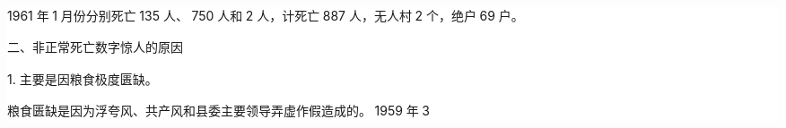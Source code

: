   </span>
  1961
  <span lang="ZH-CN" style='font-family:宋体;mso-ascii-font-family:"Times New Roman"'>
   年
  </span>
  1
  <span lang="ZH-CN" style='font-family:宋体;mso-ascii-font-family:"Times New Roman"'>
   月份分别死亡
  </span>
  135
  <span lang="ZH-CN" style='font-family:宋体;mso-ascii-font-family:"Times New Roman"'>
   人、
  </span>
  750
  <span lang="ZH-CN" style='font-family:宋体;mso-ascii-font-family:"Times New Roman"'>
   人和
  </span>
  2
  <span lang="ZH-CN" style='font-family:宋体;mso-ascii-font-family:"Times New Roman"'>
   人，计死亡
  </span>
  887
  <span lang="ZH-CN" style='font-family:宋体;mso-ascii-font-family:"Times New Roman"'>
   人，无人村
  </span>
  2
  <span lang="ZH-CN" style='font-family:宋体;mso-ascii-font-family:"Times New Roman"'>
   个，绝户
  </span>
  69
  <span lang="ZH-CN" style='font-family:宋体;mso-ascii-font-family:"Times New Roman"'>
   户。
  </span>
  <o:p>
  </o:p>
 </p>
 <p class="MsoNormal">
  <span lang="ZH-CN" style='font-family:宋体;mso-ascii-font-family:
"Times New Roman"'>
   二、非正常死亡数字惊人的原因
  </span>
  <o:p>
  </o:p>
 </p>
 <p class="MsoNormal">
  1.
  <span lang="ZH-CN" style='font-family:宋体;mso-ascii-font-family:
"Times New Roman"'>
   主要是因粮食极度匮缺。
  </span>
  <o:p>
  </o:p>
 </p>
 <p class="MsoNormal">
  <span lang="ZH-CN" style='font-family:宋体;mso-ascii-font-family:
"Times New Roman"'>
   粮食匮缺是因为浮夸风、共产风和县委主要领导弄虚作假造成的。
  </span>
  1959
  <span lang="ZH-CN" style='font-family:宋体;mso-ascii-font-family:"Times New Roman"'>
   年
  </span>
  3
  <span lang="ZH-CN" style='font-family:宋体;mso-ascii-font-family:"Times New Roman"'>